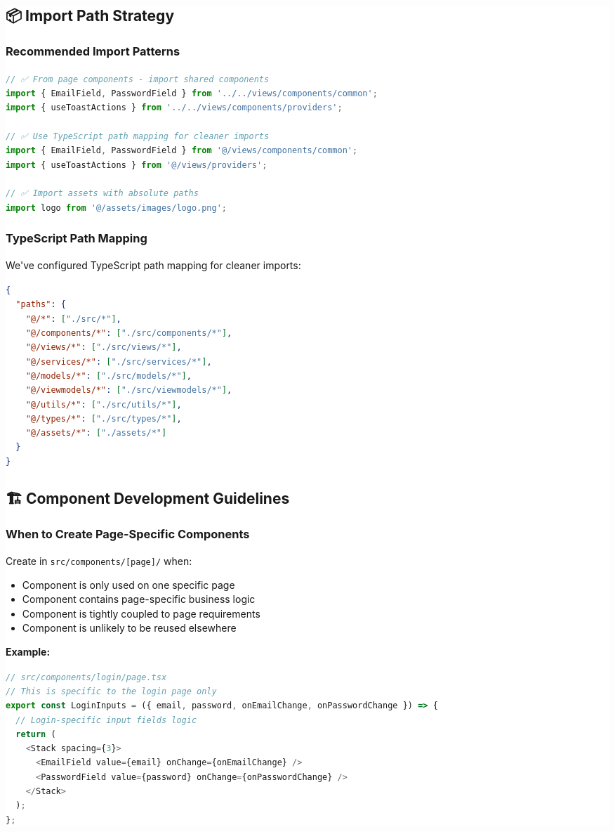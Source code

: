 ## 📦 Import Path Strategy

### **Recommended Import Patterns**

```typescript
// ✅ From page components - import shared components
import { EmailField, PasswordField } from '../../views/components/common';
import { useToastActions } from '../../views/components/providers';

// ✅ Use TypeScript path mapping for cleaner imports
import { EmailField, PasswordField } from '@/views/components/common';
import { useToastActions } from '@/views/providers';

// ✅ Import assets with absolute paths
import logo from '@/assets/images/logo.png';
```

### **TypeScript Path Mapping**

We've configured TypeScript path mapping for cleaner imports:

```json
{
  "paths": {
    "@/*": ["./src/*"],
    "@/components/*": ["./src/components/*"],
    "@/views/*": ["./src/views/*"],
    "@/services/*": ["./src/services/*"],
    "@/models/*": ["./src/models/*"],
    "@/viewmodels/*": ["./src/viewmodels/*"],
    "@/utils/*": ["./src/utils/*"],
    "@/types/*": ["./src/types/*"],
    "@/assets/*": ["./assets/*"]
  }
}
```

## 🏗️ Component Development Guidelines

### **When to Create Page-Specific Components**

Create in `src/components/[page]/` when:
- Component is only used on one specific page
- Component contains page-specific business logic
- Component is tightly coupled to page requirements
- Component is unlikely to be reused elsewhere

**Example:**
```typescript
// src/components/login/page.tsx
// This is specific to the login page only
export const LoginInputs = ({ email, password, onEmailChange, onPasswordChange }) => {
  // Login-specific input fields logic
  return (
    <Stack spacing={3}>
      <EmailField value={email} onChange={onEmailChange} />
      <PasswordField value={password} onChange={onPasswordChange} />
    </Stack>
  );
};
```
